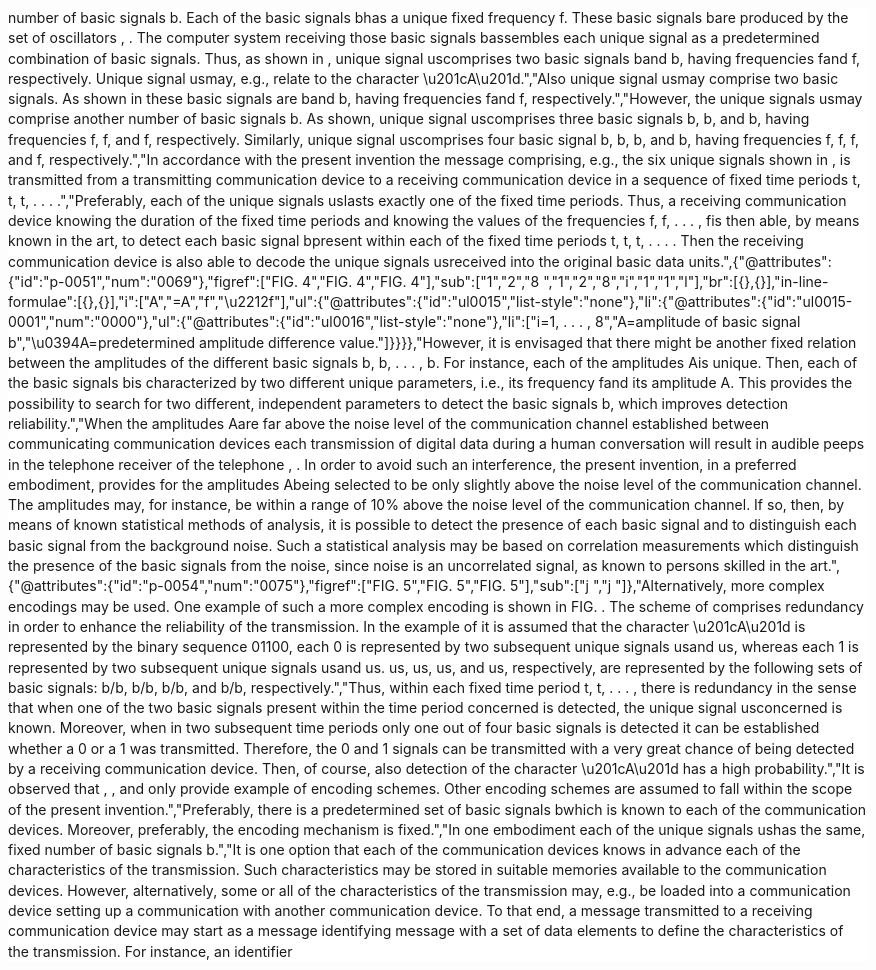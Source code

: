 number of basic signals b. Each of the basic signals bhas a unique fixed frequency f. These basic signals bare produced by the set of oscillators , . The computer system  receiving those basic signals bassembles each unique signal as a predetermined combination of basic signals. Thus, as shown in , unique signal uscomprises two basic signals band b, having frequencies fand f, respectively. Unique signal usmay, e.g., relate to the character \u201cA\u201d.","Also unique signal usmay comprise two basic signals. As shown in  these basic signals are band b, having frequencies fand f, respectively.","However, the unique signals usmay comprise another number of basic signals b. As shown, unique signal uscomprises three basic signals b, b, and b, having frequencies f, f, and f, respectively. Similarly, unique signal uscomprises four basic signal b, b, b, and b, having frequencies f, f, f, and f, respectively.","In accordance with the present invention the message comprising, e.g., the six unique signals shown in , is transmitted from a transmitting communication device to a receiving communication device in a sequence of fixed time periods t, t, t, . . . .","Preferably, each of the unique signals uslasts exactly one of the fixed time periods. Thus, a receiving communication device knowing the duration of the fixed time periods and knowing the values of the frequencies f, f, . . . , fis then able, by means known in the art, to detect each basic signal bpresent within each of the fixed time periods t, t, t, . . . . Then the receiving communication device is also able to decode the unique signals usreceived into the original basic data units.",{"@attributes":{"id":"p-0051","num":"0069"},"figref":["FIG. 4","FIG. 4","FIG. 4"],"sub":["1","2","8 ","1","2","8","i","1","1","l"],"br":[{},{}],"in-line-formulae":[{},{}],"i":["A","=A","f","\u2212f"],"ul":{"@attributes":{"id":"ul0015","list-style":"none"},"li":{"@attributes":{"id":"ul0015-0001","num":"0000"},"ul":{"@attributes":{"id":"ul0016","list-style":"none"},"li":["i=1, . . . , 8","A=amplitude of basic signal b","\u0394A=predetermined amplitude difference value."]}}}},"However, it is envisaged that there might be another fixed relation between the amplitudes of the different basic signals b, b, . . . , b. For instance, each of the amplitudes Ais unique. Then, each of the basic signals bis characterized by two different unique parameters, i.e., its frequency fand its amplitude A. This provides the possibility to search for two different, independent parameters to detect the basic signals b, which improves detection reliability.","When the amplitudes Aare far above the noise level of the communication channel established between communicating communication devices each transmission of digital data during a human conversation will result in audible peeps in the telephone receiver of the telephone , . In order to avoid such an interference, the present invention, in a preferred embodiment, provides for the amplitudes Abeing selected to be only slightly above the noise level of the communication channel. The amplitudes may, for instance, be within a range of 10% above the noise level of the communication channel. If so, then, by means of known statistical methods of analysis, it is possible to detect the presence of each basic signal and to distinguish each basic signal from the background noise. Such a statistical analysis may be based on correlation measurements which distinguish the presence of the basic signals from the noise, since noise is an uncorrelated signal, as known to persons skilled in the art.",{"@attributes":{"id":"p-0054","num":"0075"},"figref":["FIG. 5","FIG. 5","FIG. 5"],"sub":["j ","j "]},"Alternatively, more complex encodings may be used. One example of such a more complex encoding is shown in FIG. . The scheme of  comprises redundancy in order to enhance the reliability of the transmission. In the example of  it is assumed that the character \u201cA\u201d is represented by the binary sequence 01100, each 0 is represented by two subsequent unique signals usand us, whereas each 1 is represented by two subsequent unique signals usand us. us, us, us, and us, respectively, are represented by the following sets of basic signals: b\/b, b\/b, b\/b, and b\/b, respectively.","Thus, within each fixed time period t, t, . . . , there is redundancy in the sense that when one of the two basic signals present within the time period concerned is detected, the unique signal usconcerned is known. Moreover, when in two subsequent time periods only one out of four basic signals is detected it can be established whether a 0 or a 1 was transmitted. Therefore, the 0 and 1 signals can be transmitted with a very great chance of being detected by a receiving communication device. Then, of course, also detection of the character \u201cA\u201d has a high probability.","It is observed that , , and  only provide example of encoding schemes. Other encoding schemes are assumed to fall within the scope of the present invention.","Preferably, there is a predetermined set of basic signals bwhich is known to each of the communication devices. Moreover, preferably, the encoding mechanism is fixed.","In one embodiment each of the unique signals ushas the same, fixed number of basic signals b.","It is one option that each of the communication devices knows in advance each of the characteristics of the transmission. Such characteristics may be stored in suitable memories available to the communication devices. However, alternatively, some or all of the characteristics of the transmission may, e.g., be loaded into a communication device setting up a communication with another communication device. To that end, a message transmitted to a receiving communication device may start as a message identifying message with a set of data elements to define the characteristics of the transmission. For instance, an identifier